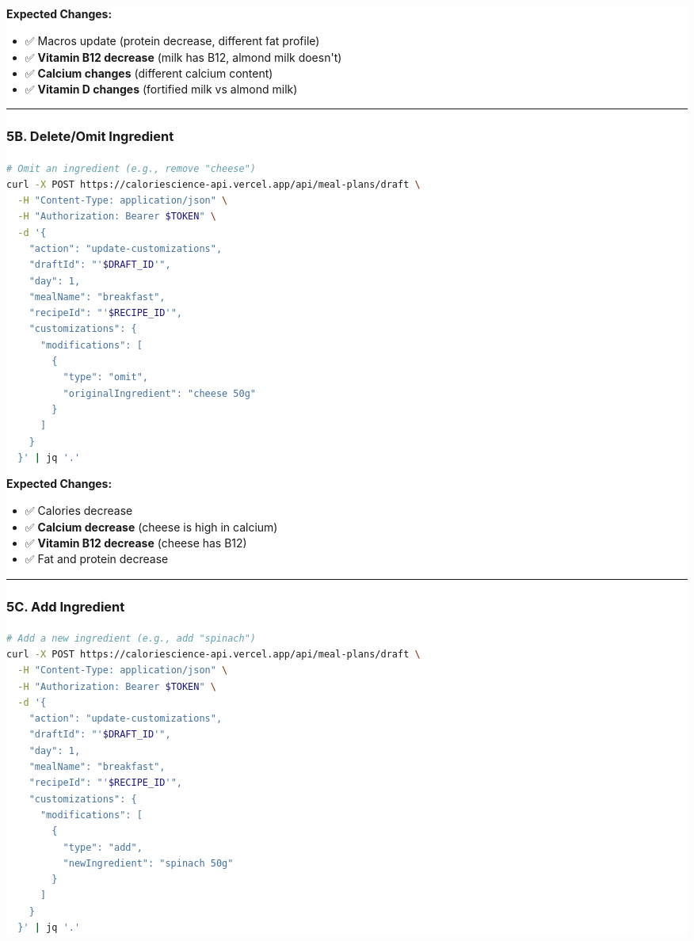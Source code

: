 **Expected Changes:**
- ✅ Macros update (protein decrease, different fat profile)
- ✅ **Vitamin B12 decrease** (milk has B12, almond milk doesn't)
- ✅ **Calcium changes** (different calcium content)
- ✅ **Vitamin D changes** (fortified milk vs almond milk)

---

### 5B. Delete/Omit Ingredient

```bash
# Omit an ingredient (e.g., remove "cheese")
curl -X POST https://caloriescience-api.vercel.app/api/meal-plans/draft \
  -H "Content-Type: application/json" \
  -H "Authorization: Bearer $TOKEN" \
  -d '{
    "action": "update-customizations",
    "draftId": "'$DRAFT_ID'",
    "day": 1,
    "mealName": "breakfast",
    "recipeId": "'$RECIPE_ID'",
    "customizations": {
      "modifications": [
        {
          "type": "omit",
          "originalIngredient": "cheese 50g"
        }
      ]
    }
  }' | jq '.'
```

**Expected Changes:**
- ✅ Calories decrease
- ✅ **Calcium decrease** (cheese is high in calcium)
- ✅ **Vitamin B12 decrease** (cheese has B12)
- ✅ Fat and protein decrease

---

### 5C. Add Ingredient

```bash
# Add a new ingredient (e.g., add "spinach")
curl -X POST https://caloriescience-api.vercel.app/api/meal-plans/draft \
  -H "Content-Type: application/json" \
  -H "Authorization: Bearer $TOKEN" \
  -d '{
    "action": "update-customizations",
    "draftId": "'$DRAFT_ID'",
    "day": 1,
    "mealName": "breakfast",
    "recipeId": "'$RECIPE_ID'",
    "customizations": {
      "modifications": [
        {
          "type": "add",
          "newIngredient": "spinach 50g"
        }
      ]
    }
  }' | jq '.'
```
